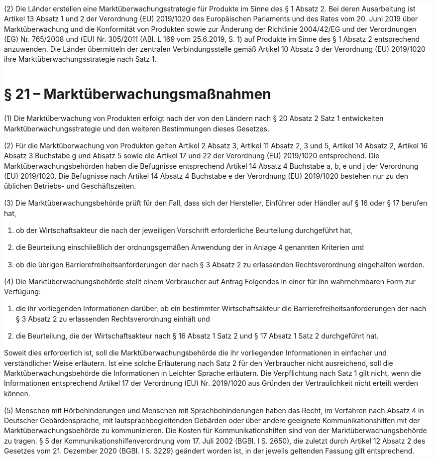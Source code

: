 (2) Die Länder erstellen eine Marktüberwachungsstrategie für Produkte im Sinne des § 1 Absatz 2. Bei deren Ausarbeitung ist Artikel 13 Absatz 1 und 2 der Verordnung (EU) 2019/1020 des Europäischen Parlaments und des Rates vom 20. Juni 2019 über Marktüberwachung und die Konformität von Produkten sowie zur Änderung der Richtlinie 2004/42/EG und der Verordnungen (EG) Nr. 765/2008 und (EU) Nr. 305/2011 (ABl. L 169 vom 25.6.2019, S. 1) auf Produkte im Sinne des § 1 Absatz 2 entsprechend anzuwenden. Die Länder übermitteln der zentralen Verbindungsstelle gemäß Artikel 10 Absatz 3 der Verordnung (EU) 2019/1020 ihre Marktüberwachungsstrategie nach Satz 1.

# § 21 – Marktüberwachungsmaßnahmen

(1) Die Marktüberwachung von Produkten erfolgt nach der von den Ländern nach § 20 Absatz 2 Satz 1 entwickelten Marktüberwachungsstrategie und den weiteren Bestimmungen dieses Gesetzes.

(2) Für die Marktüberwachung von Produkten gelten Artikel 2 Absatz 3, Artikel 11 Absatz 2, 3 und 5, Artikel 14 Absatz 2, Artikel 16 Absatz 3 Buchstabe g und Absatz 5 sowie die Artikel 17 und 22 der Verordnung (EU) 2019/1020 entsprechend. Die Marktüberwachungsbehörden haben die Befugnisse entsprechend Artikel 14 Absatz 4 Buchstabe a, b, e und j der Verordnung (EU) 2019/1020. Die Befugnisse nach Artikel 14 Absatz 4 Buchstabe e der Verordnung (EU) 2019/1020 bestehen nur zu den üblichen Betriebs- und Geschäftszeiten.

(3) Die Marktüberwachungsbehörde prüft für den Fall, dass sich der Hersteller, Einführer oder Händler auf § 16 oder § 17 berufen hat,

1. ob der Wirtschaftsakteur die nach der jeweiligen Vorschrift erforderliche Beurteilung durchgeführt hat,

2. die Beurteilung einschließlich der ordnungsgemäßen Anwendung der in Anlage 4 genannten Kriterien und

3. ob die übrigen Barrierefreiheitsanforderungen der nach § 3 Absatz 2 zu erlassenden Rechtsverordnung eingehalten werden.

(4) Die Marktüberwachungsbehörde stellt einem Verbraucher auf Antrag Folgendes in einer für ihn wahrnehmbaren Form zur Verfügung:

1. die ihr vorliegenden Informationen darüber, ob ein bestimmter Wirtschaftsakteur die Barrierefreiheitsanforderungen der nach § 3 Absatz 2 zu erlassenden Rechtsverordnung einhält und

2. die Beurteilung, die der Wirtschaftsakteur nach § 16 Absatz 1 Satz 2 und § 17 Absatz 1 Satz 2 durchgeführt hat.

Soweit dies erforderlich ist, soll die Marktüberwachungsbehörde die ihr vorliegenden Informationen in einfacher und verständlicher Weise erläutern. Ist eine solche Erläuterung nach Satz 2 für den Verbraucher nicht ausreichend, soll die Marktüberwachungsbehörde die Informationen in Leichter Sprache erläutern. Die Verpflichtung nach Satz 1 gilt nicht, wenn die Informationen entsprechend Artikel 17 der Verordnung (EU) Nr. 2019/1020 aus Gründen der Vertraulichkeit nicht erteilt werden können.

(5) Menschen mit Hörbehinderungen und Menschen mit Sprachbehinderungen haben das Recht, im Verfahren nach Absatz 4 in Deutscher Gebärdensprache, mit lautsprachbegleitenden Gebärden oder über andere geeignete Kommunikationshilfen mit der Marktüberwachungsbehörde zu kommunizieren. Die Kosten für Kommunikationshilfen sind von der Marktüberwachungsbehörde zu tragen. § 5 der Kommunikationshilfenverordnung vom 17. Juli 2002 (BGBl. I S. 2650), die zuletzt durch Artikel 12 Absatz 2 des Gesetzes vom 21. Dezember 2020 (BGBl. I S. 3229) geändert worden ist, in der jeweils geltenden Fassung gilt entsprechend.
